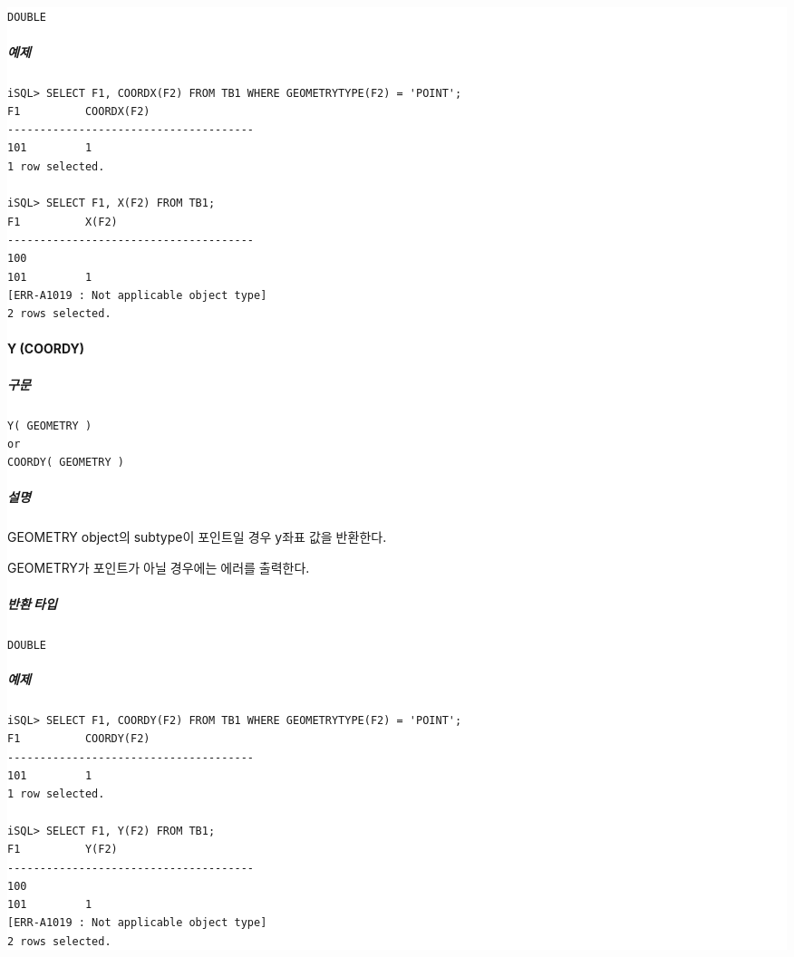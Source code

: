 ```
DOUBLE
```

##### 예제

```
iSQL> SELECT F1, COORDX(F2) FROM TB1 WHERE GEOMETRYTYPE(F2) = 'POINT';
F1          COORDX(F2)             
--------------------------------------
101         1                      
1 row selected.

iSQL> SELECT F1, X(F2) FROM TB1;
F1          X(F2)                  
--------------------------------------
100                                
101         1                      
[ERR-A1019 : Not applicable object type]
2 rows selected.
```

#### Y (COORDY) 

##### 구문

```
Y( GEOMETRY )
or
COORDY( GEOMETRY )
```

##### 설명

GEOMETRY object의 subtype이 포인트일 경우 y좌표 값을 반환한다.

GEOMETRY가 포인트가 아닐 경우에는 에러를 출력한다.

##### 반환 타입

```
DOUBLE
```

##### 예제

```
iSQL> SELECT F1, COORDY(F2) FROM TB1 WHERE GEOMETRYTYPE(F2) = 'POINT';
F1          COORDY(F2)             
--------------------------------------
101         1                      
1 row selected.

iSQL> SELECT F1, Y(F2) FROM TB1;
F1          Y(F2)                  
--------------------------------------
100                                
101         1                      
[ERR-A1019 : Not applicable object type]
2 rows selected.
```
